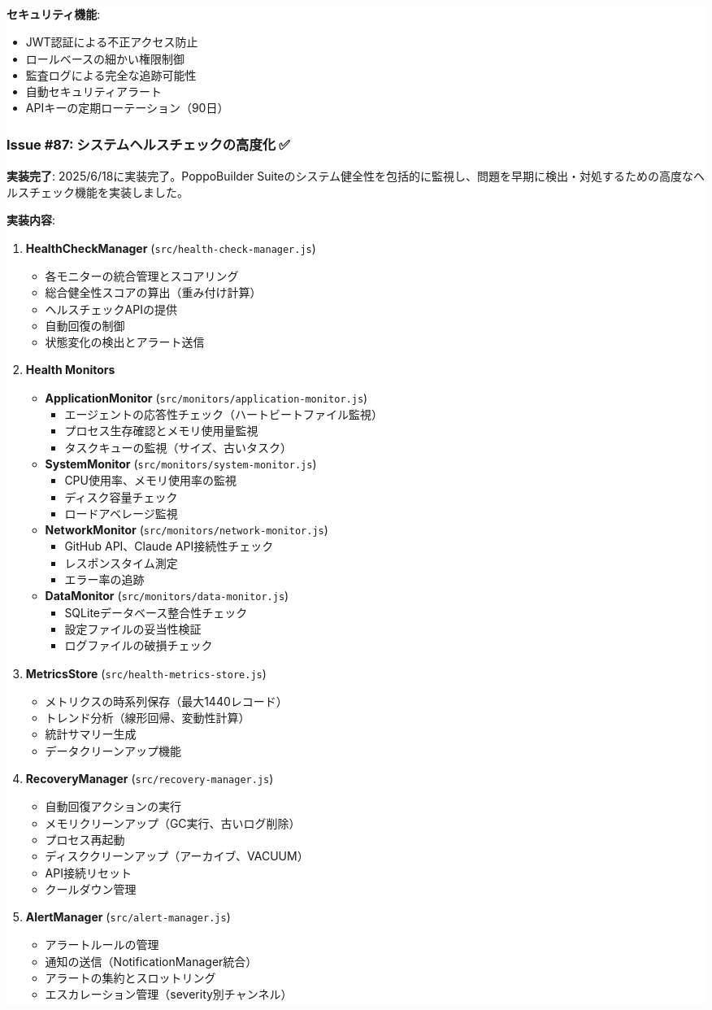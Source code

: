 **セキュリティ機能**:
- JWT認証による不正アクセス防止
- ロールベースの細かい権限制御
- 監査ログによる完全な追跡可能性
- 自動セキュリティアラート
- APIキーの定期ローテーション（90日）

### Issue #87: システムヘルスチェックの高度化 ✅
**実装完了**: 2025/6/18に実装完了。PoppoBuilder Suiteのシステム健全性を包括的に監視し、問題を早期に検出・対処するための高度なヘルスチェック機能を実装しました。

**実装内容**:
1. **HealthCheckManager** (`src/health-check-manager.js`)
   - 各モニターの統合管理とスコアリング
   - 総合健全性スコアの算出（重み付け計算）
   - ヘルスチェックAPIの提供
   - 自動回復の制御
   - 状態変化の検出とアラート送信

2. **Health Monitors**
   - **ApplicationMonitor** (`src/monitors/application-monitor.js`)
     - エージェントの応答性チェック（ハートビートファイル監視）
     - プロセス生存確認とメモリ使用量監視
     - タスクキューの監視（サイズ、古いタスク）
   - **SystemMonitor** (`src/monitors/system-monitor.js`)
     - CPU使用率、メモリ使用率の監視
     - ディスク容量チェック
     - ロードアベレージ監視
   - **NetworkMonitor** (`src/monitors/network-monitor.js`)
     - GitHub API、Claude API接続性チェック
     - レスポンスタイム測定
     - エラー率の追跡
   - **DataMonitor** (`src/monitors/data-monitor.js`)
     - SQLiteデータベース整合性チェック
     - 設定ファイルの妥当性検証
     - ログファイルの破損チェック

3. **MetricsStore** (`src/health-metrics-store.js`)
   - メトリクスの時系列保存（最大1440レコード）
   - トレンド分析（線形回帰、変動性計算）
   - 統計サマリー生成
   - データクリーンアップ機能

4. **RecoveryManager** (`src/recovery-manager.js`)
   - 自動回復アクションの実行
   - メモリクリーンアップ（GC実行、古いログ削除）
   - プロセス再起動
   - ディスククリーンアップ（アーカイブ、VACUUM）
   - API接続リセット
   - クールダウン管理

5. **AlertManager** (`src/alert-manager.js`)
   - アラートルールの管理
   - 通知の送信（NotificationManager統合）
   - アラートの集約とスロットリング
   - エスカレーション管理（severity別チャンネル）
